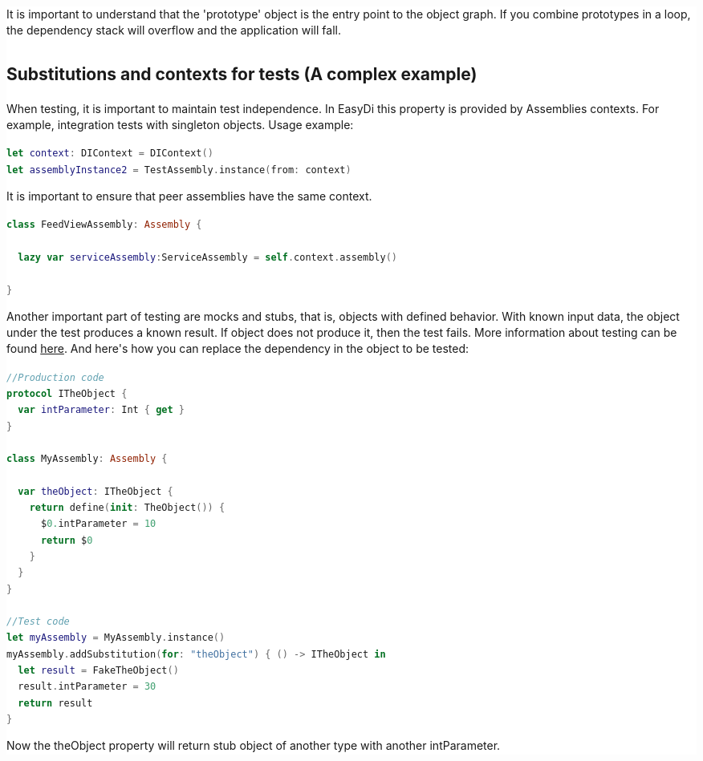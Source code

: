 It is important to understand that the 'prototype' object is the entry point to the object graph. If you combine prototypes in a loop, the dependency stack will overflow and the application will fall.

## Substitutions and contexts for tests (A complex example)

When testing, it is important to maintain test independence. In EasyDi this property is provided by Assemblies contexts. For example, integration tests with singleton objects. Usage example:

```swift
let context: DIContext = DIContext()
let assemblyInstance2 = TestAssembly.instance(from: context)
```

It is important to ensure that peer assemblies have the same context.

```swift
class FeedViewAssembly: Assembly {

  lazy var serviceAssembly:ServiceAssembly = self.context.assembly()

}
```

Another important part of testing are mocks and stubs, that is, objects with defined behavior. With known input data, the object under the test produces a known result. If object does not produce it, then the test fails. More information about testing can be found [here](https://www.objc.io/issues/15-testing/). And here's how you can replace the dependency in the object to be tested:

```swift
//Production code
protocol ITheObject {
  var intParameter: Int { get }
}

class MyAssembly: Assembly {

  var theObject: ITheObject {
    return define(init: TheObject()) {
      $0.intParameter = 10
      return $0
    }
  }
}

//Test code
let myAssembly = MyAssembly.instance()
myAssembly.addSubstitution(for: "theObject") { () -> ITheObject in
  let result = FakeTheObject()
  result.intParameter = 30
  return result
}
```

Now the theObject property will return stub object of another type with another intParameter.
